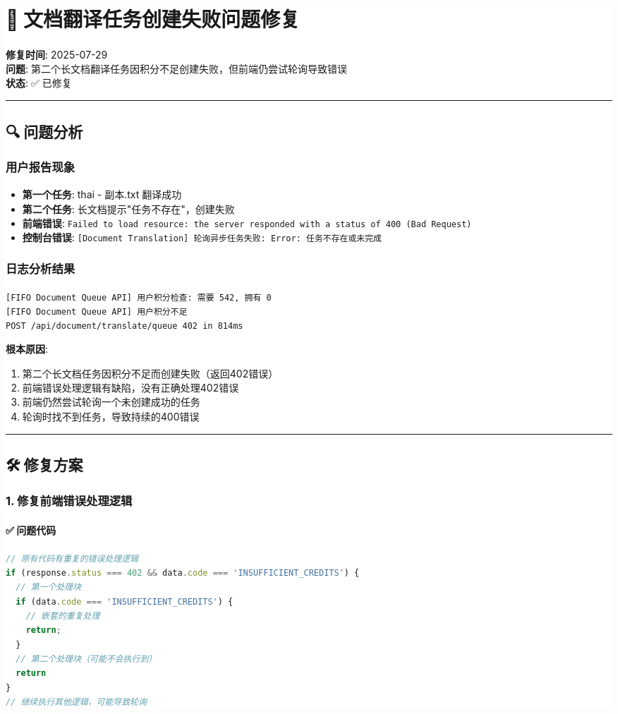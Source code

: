 # 🔧 文档翻译任务创建失败问题修复

**修复时间**: 2025-07-29  
**问题**: 第二个长文档翻译任务因积分不足创建失败，但前端仍尝试轮询导致错误  
**状态**: ✅ 已修复

---

## 🔍 问题分析

### 用户报告现象
- **第一个任务**: thai - 副本.txt 翻译成功
- **第二个任务**: 长文档提示"任务不存在"，创建失败
- **前端错误**: `Failed to load resource: the server responded with a status of 400 (Bad Request)`
- **控制台错误**: `[Document Translation] 轮询异步任务失败: Error: 任务不存在或未完成`

### 日志分析结果
```
[FIFO Document Queue API] 用户积分检查: 需要 542, 拥有 0
[FIFO Document Queue API] 用户积分不足
POST /api/document/translate/queue 402 in 814ms
```

**根本原因**: 
1. 第二个长文档任务因积分不足而创建失败（返回402错误）
2. 前端错误处理逻辑有缺陷，没有正确处理402错误
3. 前端仍然尝试轮询一个未创建成功的任务
4. 轮询时找不到任务，导致持续的400错误

---

## 🛠️ 修复方案

### 1. 修复前端错误处理逻辑

#### ✅ 问题代码
```typescript
// 原有代码有重复的错误处理逻辑
if (response.status === 402 && data.code === 'INSUFFICIENT_CREDITS') {
  // 第一个处理块
  if (data.code === 'INSUFFICIENT_CREDITS') {
    // 嵌套的重复处理
    return;
  }
  // 第二个处理块（可能不会执行到）
  return
}
// 继续执行其他逻辑，可能导致轮询
```
